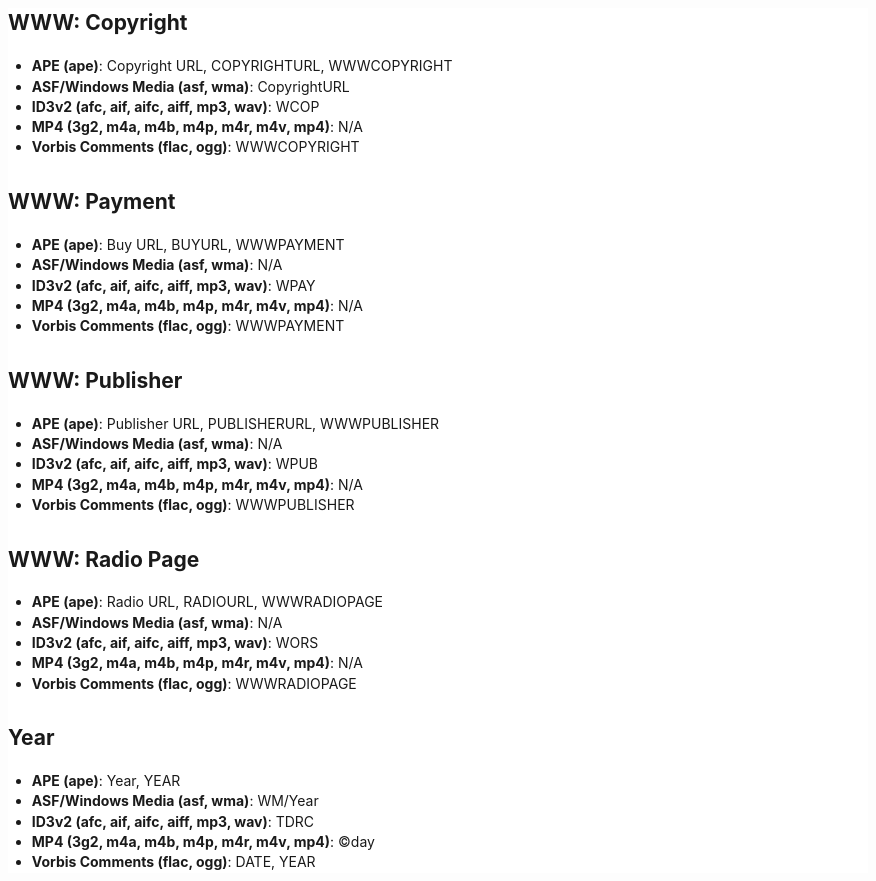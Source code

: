 ## WWW: Copyright
- **APE (ape)**: Copyright URL, COPYRIGHTURL, WWWCOPYRIGHT
- **ASF/Windows Media (asf, wma)**: CopyrightURL
- **ID3v2 (afc, aif, aifc, aiff, mp3, wav)**: WCOP
- **MP4 (3g2, m4a, m4b, m4p, m4r, m4v, mp4)**: N/A
- **Vorbis Comments (flac, ogg)**: WWWCOPYRIGHT

## WWW: Payment
- **APE (ape)**: Buy URL, BUYURL, WWWPAYMENT
- **ASF/Windows Media (asf, wma)**: N/A
- **ID3v2 (afc, aif, aifc, aiff, mp3, wav)**: WPAY
- **MP4 (3g2, m4a, m4b, m4p, m4r, m4v, mp4)**: N/A
- **Vorbis Comments (flac, ogg)**: WWWPAYMENT

## WWW: Publisher
- **APE (ape)**: Publisher URL, PUBLISHERURL, WWWPUBLISHER
- **ASF/Windows Media (asf, wma)**: N/A
- **ID3v2 (afc, aif, aifc, aiff, mp3, wav)**: WPUB
- **MP4 (3g2, m4a, m4b, m4p, m4r, m4v, mp4)**: N/A
- **Vorbis Comments (flac, ogg)**: WWWPUBLISHER

## WWW: Radio Page
- **APE (ape)**: Radio URL, RADIOURL, WWWRADIOPAGE
- **ASF/Windows Media (asf, wma)**: N/A
- **ID3v2 (afc, aif, aifc, aiff, mp3, wav)**: WORS
- **MP4 (3g2, m4a, m4b, m4p, m4r, m4v, mp4)**: N/A
- **Vorbis Comments (flac, ogg)**: WWWRADIOPAGE

## Year
- **APE (ape)**: Year, YEAR
- **ASF/Windows Media (asf, wma)**: WM/Year
- **ID3v2 (afc, aif, aifc, aiff, mp3, wav)**: TDRC
- **MP4 (3g2, m4a, m4b, m4p, m4r, m4v, mp4)**: ©day
- **Vorbis Comments (flac, ogg)**: DATE, YEAR

